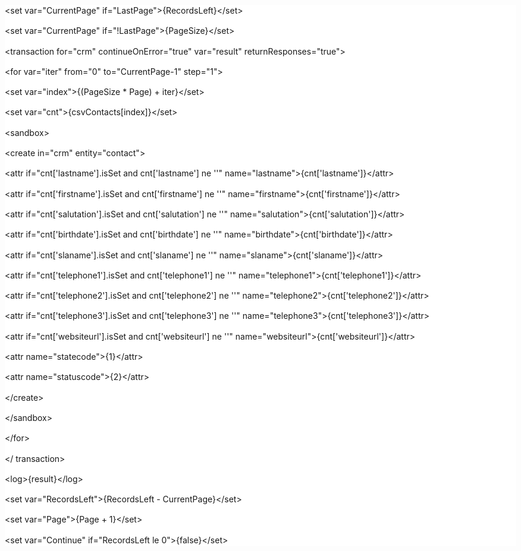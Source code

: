 \<set var=\"CurrentPage\" if=\"LastPage\"\>{RecordsLeft}\</set\>

\<set var=\"CurrentPage\" if=\"!LastPage\"\>{PageSize}\</set\>

\<transaction for=\"crm\" continueOnError=\"true\" var=\"result\"
returnResponses=\"true\"\>

\<for var=\"iter\" from=\"0\" to=\"CurrentPage-1\" step=\"1\"\>

\<set var=\"index\"\>{(PageSize \* Page) + iter}\</set\>

\<set var=\"cnt\"\>{csvContacts\[index\]}\</set\>

\<sandbox\>

\<create in=\"crm\" entity=\"contact\"\>

\<attr if=\"cnt\[\'lastname\'\].isSet and cnt\[\'lastname\'\] ne \'\'\"
name=\"lastname\"\>{cnt\[\'lastname\'\]}\</attr\>

\<attr if=\"cnt\[\'firstname\'\].isSet and cnt\[\'firstname\'\] ne
\'\'\" name=\"firstname\"\>{cnt\[\'firstname\'\]}\</attr\>

\<attr if=\"cnt\[\'salutation\'\].isSet and cnt\[\'salutation\'\] ne
\'\'\" name=\"salutation\"\>{cnt\[\'salutation\'\]}\</attr\>

\<attr if=\"cnt\[\'birthdate\'\].isSet and cnt\[\'birthdate\'\] ne
\'\'\" name=\"birthdate\"\>{cnt\[\'birthdate\'\]}\</attr\>

\<attr if=\"cnt\[\'slaname\'\].isSet and cnt\[\'slaname\'\] ne \'\'\"
name=\"slaname\"\>{cnt\[\'slaname\'\]}\</attr\>

\<attr if=\"cnt\[\'telephone1\'\].isSet and cnt\[\'telephone1\'\] ne
\'\'\" name=\"telephone1\"\>{cnt\[\'telephone1\'\]}\</attr\>

\<attr if=\"cnt\[\'telephone2\'\].isSet and cnt\[\'telephone2\'\] ne
\'\'\" name=\"telephone2\"\>{cnt\[\'telephone2\'\]}\</attr\>

\<attr if=\"cnt\[\'telephone3\'\].isSet and cnt\[\'telephone3\'\] ne
\'\'\" name=\"telephone3\"\>{cnt\[\'telephone3\'\]}\</attr\>

\<attr if=\"cnt\[\'websiteurl\'\].isSet and cnt\[\'websiteurl\'\] ne
\'\'\" name=\"websiteurl\"\>{cnt\[\'websiteurl\'\]}\</attr\>

\<attr name=\"statecode\"\>{1}\</attr\>

\<attr name=\"statuscode\"\>{2}\</attr\>

\</create\>

\</sandbox\>

\</for\>

\</ transaction\>

\<log\>{result}\</log\>

\<set var=\"RecordsLeft\"\>{RecordsLeft - CurrentPage}\</set\>

\<set var=\"Page\"\>{Page + 1}\</set\>

\<set var=\"Continue\" if=\"RecordsLeft le 0\"\>{false}\</set\>
